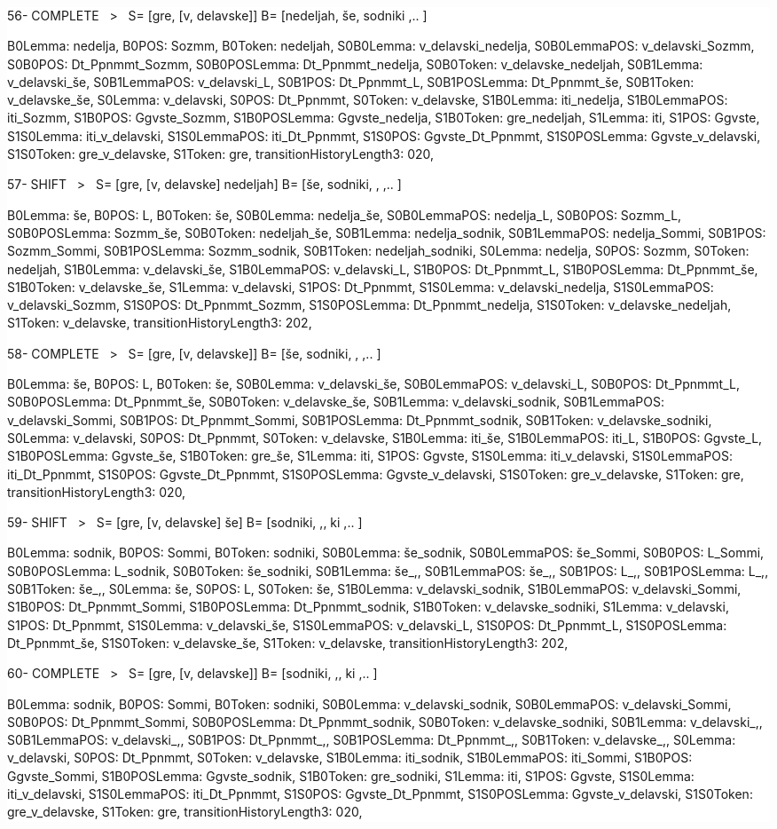 56- COMPLETE&nbsp;&nbsp;&nbsp;>&nbsp;&nbsp;&nbsp;S= [gre, [v, delavske]]   B= [nedeljah, še, sodniki ,.. ]

B0Lemma: nedelja, B0POS: Sozmm, B0Token: nedeljah, S0B0Lemma: v_delavski_nedelja, S0B0LemmaPOS: v_delavski_Sozmm, S0B0POS: Dt_Ppnmmt_Sozmm, S0B0POSLemma: Dt_Ppnmmt_nedelja, S0B0Token: v_delavske_nedeljah, S0B1Lemma: v_delavski_še, S0B1LemmaPOS: v_delavski_L, S0B1POS: Dt_Ppnmmt_L, S0B1POSLemma: Dt_Ppnmmt_še, S0B1Token: v_delavske_še, S0Lemma: v_delavski, S0POS: Dt_Ppnmmt, S0Token: v_delavske, S1B0Lemma: iti_nedelja, S1B0LemmaPOS: iti_Sozmm, S1B0POS: Ggvste_Sozmm, S1B0POSLemma: Ggvste_nedelja, S1B0Token: gre_nedeljah, S1Lemma: iti, S1POS: Ggvste, S1S0Lemma: iti_v_delavski, S1S0LemmaPOS: iti_Dt_Ppnmmt, S1S0POS: Ggvste_Dt_Ppnmmt, S1S0POSLemma: Ggvste_v_delavski, S1S0Token: gre_v_delavske, S1Token: gre, transitionHistoryLength3: 020, 

57- SHIFT&nbsp;&nbsp;&nbsp;>&nbsp;&nbsp;&nbsp;S= [gre, [v, delavske]  nedeljah]   B= [še, sodniki, , ,.. ]

B0Lemma: še, B0POS: L, B0Token: še, S0B0Lemma: nedelja_še, S0B0LemmaPOS: nedelja_L, S0B0POS: Sozmm_L, S0B0POSLemma: Sozmm_še, S0B0Token: nedeljah_še, S0B1Lemma: nedelja_sodnik, S0B1LemmaPOS: nedelja_Sommi, S0B1POS: Sozmm_Sommi, S0B1POSLemma: Sozmm_sodnik, S0B1Token: nedeljah_sodniki, S0Lemma: nedelja, S0POS: Sozmm, S0Token: nedeljah, S1B0Lemma: v_delavski_še, S1B0LemmaPOS: v_delavski_L, S1B0POS: Dt_Ppnmmt_L, S1B0POSLemma: Dt_Ppnmmt_še, S1B0Token: v_delavske_še, S1Lemma: v_delavski, S1POS: Dt_Ppnmmt, S1S0Lemma: v_delavski_nedelja, S1S0LemmaPOS: v_delavski_Sozmm, S1S0POS: Dt_Ppnmmt_Sozmm, S1S0POSLemma: Dt_Ppnmmt_nedelja, S1S0Token: v_delavske_nedeljah, S1Token: v_delavske, transitionHistoryLength3: 202, 

58- COMPLETE&nbsp;&nbsp;&nbsp;>&nbsp;&nbsp;&nbsp;S= [gre, [v, delavske]]   B= [še, sodniki, , ,.. ]

B0Lemma: še, B0POS: L, B0Token: še, S0B0Lemma: v_delavski_še, S0B0LemmaPOS: v_delavski_L, S0B0POS: Dt_Ppnmmt_L, S0B0POSLemma: Dt_Ppnmmt_še, S0B0Token: v_delavske_še, S0B1Lemma: v_delavski_sodnik, S0B1LemmaPOS: v_delavski_Sommi, S0B1POS: Dt_Ppnmmt_Sommi, S0B1POSLemma: Dt_Ppnmmt_sodnik, S0B1Token: v_delavske_sodniki, S0Lemma: v_delavski, S0POS: Dt_Ppnmmt, S0Token: v_delavske, S1B0Lemma: iti_še, S1B0LemmaPOS: iti_L, S1B0POS: Ggvste_L, S1B0POSLemma: Ggvste_še, S1B0Token: gre_še, S1Lemma: iti, S1POS: Ggvste, S1S0Lemma: iti_v_delavski, S1S0LemmaPOS: iti_Dt_Ppnmmt, S1S0POS: Ggvste_Dt_Ppnmmt, S1S0POSLemma: Ggvste_v_delavski, S1S0Token: gre_v_delavske, S1Token: gre, transitionHistoryLength3: 020, 

59- SHIFT&nbsp;&nbsp;&nbsp;>&nbsp;&nbsp;&nbsp;S= [gre, [v, delavske]  še]   B= [sodniki, ,, ki ,.. ]

B0Lemma: sodnik, B0POS: Sommi, B0Token: sodniki, S0B0Lemma: še_sodnik, S0B0LemmaPOS: še_Sommi, S0B0POS: L_Sommi, S0B0POSLemma: L_sodnik, S0B0Token: še_sodniki, S0B1Lemma: še_,, S0B1LemmaPOS: še_,, S0B1POS: L_,, S0B1POSLemma: L_,, S0B1Token: še_,, S0Lemma: še, S0POS: L, S0Token: še, S1B0Lemma: v_delavski_sodnik, S1B0LemmaPOS: v_delavski_Sommi, S1B0POS: Dt_Ppnmmt_Sommi, S1B0POSLemma: Dt_Ppnmmt_sodnik, S1B0Token: v_delavske_sodniki, S1Lemma: v_delavski, S1POS: Dt_Ppnmmt, S1S0Lemma: v_delavski_še, S1S0LemmaPOS: v_delavski_L, S1S0POS: Dt_Ppnmmt_L, S1S0POSLemma: Dt_Ppnmmt_še, S1S0Token: v_delavske_še, S1Token: v_delavske, transitionHistoryLength3: 202, 

60- COMPLETE&nbsp;&nbsp;&nbsp;>&nbsp;&nbsp;&nbsp;S= [gre, [v, delavske]]   B= [sodniki, ,, ki ,.. ]

B0Lemma: sodnik, B0POS: Sommi, B0Token: sodniki, S0B0Lemma: v_delavski_sodnik, S0B0LemmaPOS: v_delavski_Sommi, S0B0POS: Dt_Ppnmmt_Sommi, S0B0POSLemma: Dt_Ppnmmt_sodnik, S0B0Token: v_delavske_sodniki, S0B1Lemma: v_delavski_,, S0B1LemmaPOS: v_delavski_,, S0B1POS: Dt_Ppnmmt_,, S0B1POSLemma: Dt_Ppnmmt_,, S0B1Token: v_delavske_,, S0Lemma: v_delavski, S0POS: Dt_Ppnmmt, S0Token: v_delavske, S1B0Lemma: iti_sodnik, S1B0LemmaPOS: iti_Sommi, S1B0POS: Ggvste_Sommi, S1B0POSLemma: Ggvste_sodnik, S1B0Token: gre_sodniki, S1Lemma: iti, S1POS: Ggvste, S1S0Lemma: iti_v_delavski, S1S0LemmaPOS: iti_Dt_Ppnmmt, S1S0POS: Ggvste_Dt_Ppnmmt, S1S0POSLemma: Ggvste_v_delavski, S1S0Token: gre_v_delavske, S1Token: gre, transitionHistoryLength3: 020, 
